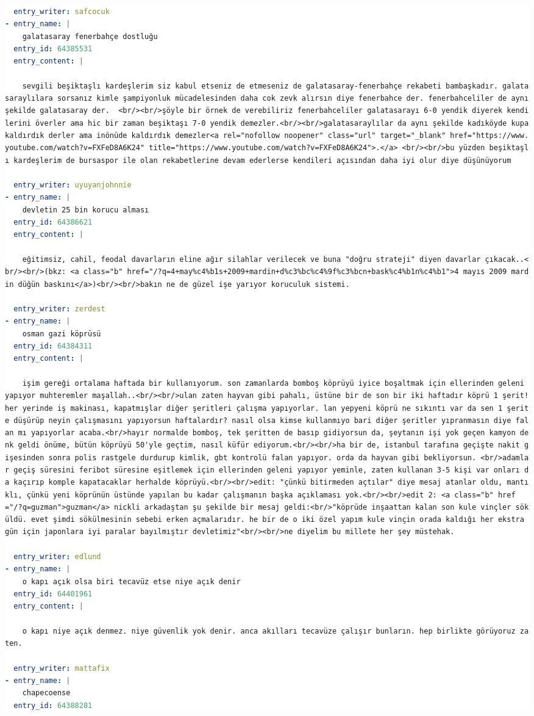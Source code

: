 ```yaml
  entry_writer: safcocuk
- entry_name: |
    galatasaray fenerbahçe dostluğu
  entry_id: 64385531
  entry_content: |
    
    sevgili beşiktaşlı kardeşlerim siz kabul etseniz de etmeseniz de galatasaray-fenerbahçe rekabeti bambaşkadır. galatasaraylılara sorsanız kimle şampiyonluk mücadelesinden daha cok zevk alırsın diye fenerbahce der. fenerbahceliler de aynı şekilde galatasaray der.  <br/><br/>şöyle bir örnek de verebiliriz fenerbahceliler galatasarayı 6-0 yendik diyerek kendilerini överler ama hic bir zaman beşiktaşı 7-0 yendik demezler.<br/><br/>galatasaraylılar da aynı şekilde kadıköyde kupa kaldırdık derler ama inönüde kaldırdık demezler<a rel="nofollow noopener" class="url" target="_blank" href="https://www.youtube.com/watch?v=FXFeD8A6K24" title="https://www.youtube.com/watch?v=FXFeD8A6K24">.</a> <br/><br/>bu yüzden beşiktaşlı kardeşlerim de bursaspor ile olan rekabetlerine devam ederlerse kendileri açısından daha iyi olur diye düşünüyorum
   
  entry_writer: uyuyanjohnnie
- entry_name: |
    devletin 25 bin korucu alması
  entry_id: 64386621
  entry_content: |
    
    eğitimsiz, cahil, feodal davarların eline ağır silahlar verilecek ve buna "doğru strateji" diyen davarlar çıkacak..<br/><br/>(bkz: <a class="b" href="/?q=4+may%c4%b1s+2009+mardin+d%c3%bc%c4%9f%c3%bcn+bask%c4%b1n%c4%b1">4 mayıs 2009 mardin düğün baskını</a>)<br/><br/>bakın ne de güzel işe yarıyor koruculuk sistemi.
   
  entry_writer: zerdest
- entry_name: |
    osman gazi köprüsü
  entry_id: 64384311
  entry_content: |
    
    işim gereği ortalama haftada bir kullanıyorum. son zamanlarda bomboş köprüyü iyice boşaltmak için ellerinden geleni yapıyor muhteremler maşallah..<br/><br/>ulan zaten hayvan gibi pahalı, üstüne bir de son bir iki haftadır köprü 1 şerit! her yerinde iş makinası, kapatmışlar diğer şeritleri çalışma yapıyorlar. lan yepyeni köprü ne sıkıntı var da sen 1 şerite düşürüp neyin çalışmasını yapıyorsun haftalardır? nasıl olsa kimse kullanmıyo bari diğer şeritler yıpranmasın diye falan mı yapıyorlar acaba.<br/>hayır normalde bomboş, tek şeritten de basıp gidiyorsun da, şeytanın işi yok geçen kamyon denk geldi önüme, bütün köprüyü 50'yle geçtim, nasıl küfür ediyorum.<br/><br/>ha bir de, istanbul tarafına geçişte nakit gişesinden sonra polis rastgele durdurup kimlik, gbt kontrolü falan yapıyor. orda da hayvan gibi bekliyorsun. <br/>adamlar geçiş süresini feribot süresine eşitlemek için ellerinden geleni yapıyor yeminle, zaten kullanan 3-5 kişi var onları da kaçırıp komple kapatacaklar herhalde köprüyü.<br/><br/>edit: "çünkü bitirmeden açtılar" diye mesaj atanlar oldu, mantıklı, çünkü yeni köprünün üstünde yapılan bu kadar çalışmanın başka açıklaması yok.<br/><br/>edit 2: <a class="b" href="/?q=guzman">guzman</a> nickli arkadaştan şu şekilde bir mesaj geldi:<br/>"köprüde inşaattan kalan son kule vinçler söküldü. evet şimdi sökülmesinin sebebi erken açmalarıdır. he bir de o iki özel yapım kule vinçin orada kaldığı her ekstra gün için japonlara iyi paralar bayılmıştır devletimiz"<br/><br/>ne diyelim bu millete her şey müstehak.
   
  entry_writer: edlund
- entry_name: |
    o kapı açık olsa biri tecavüz etse niye açık denir
  entry_id: 64401961
  entry_content: |
    
    o kapı niye açık denmez. niye güvenlik yok denir. anca akılları tecavüze çalışır bunların. hep birlikte görüyoruz zaten.
    
  entry_writer: mattafix
- entry_name: |
    chapecoense
  entry_id: 64388281
```